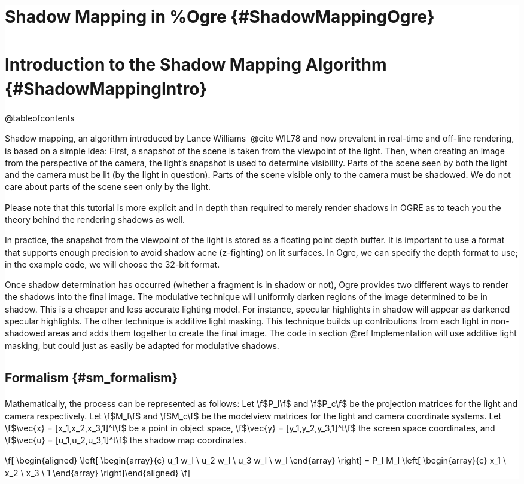 # Shadow Mapping in %Ogre {#ShadowMappingOgre}

# Introduction to the Shadow Mapping Algorithm {#ShadowMappingIntro}

@tableofcontents

Shadow mapping, an algorithm introduced by Lance Williams  @cite WIL78 and
now prevalent in real-time and off-line rendering, is based on a simple
idea: First, a snapshot of the scene is taken from the viewpoint of the
light. Then, when creating an image from the perspective of the camera,
the light’s snapshot is used to determine visibility. Parts of the scene
seen by both the light and the camera must be lit (by the light in
question). Parts of the scene visible only to the camera must be
shadowed. We do not care about parts of the scene seen only by the
light.

Please note that this tutorial is more explicit and in depth than required
to merely render shadows in OGRE as to teach you the theory behind the 
rendering shadows as well.

In practice, the snapshot from the viewpoint of the light is stored as a
floating point depth buffer. It is important to use a format that
supports enough precision to avoid shadow acne (z-fighting) on lit
surfaces. In Ogre, we can specify the depth format to use; in the
example code, we will choose the 32-bit format.

Once shadow determination has occurred (whether a fragment is in shadow
or not), Ogre provides two different ways to render the shadows into the
final image. The modulative technique will uniformly darken regions of
the image determined to be in shadow. This is a cheaper and less
accurate lighting model. For instance, specular highlights in shadow
will appear as darkened specular highlights. The other technique is
additive light masking. This technique builds up contributions from each
light in non-shadowed areas and adds them together to create the final
image. The code in section @ref Implementation will use additive light
masking, but could just as easily be adapted for modulative shadows.

## Formalism {#sm_formalism}

Mathematically, the process can be represented as follows: Let \f$P_l\f$ and
\f$P_c\f$ be the projection matrices for the light and camera respectively.
Let \f$M_l\f$ and \f$M_c\f$ be the modelview matrices for the light and camera
coordinate systems. Let \f$\vec{x} = [x_1,x_2,x_3,1]^t\f$ be a point in
object space, \f$\vec{y} = [y_1,y_2,y_3,1]^t\f$ the screen space
coordinates, and \f$\vec{u} = [u_1,u_2,u_3,1]^t\f$ the shadow map
coordinates.

\f[
	\begin{aligned}
	\left[ \begin{array}{c}
		u_1  w_l \\
		u_2  w_l \\
		u_3  w_l \\
		w_l     \end{array} \right] =  P_l M_l \left[ \begin{array}{c}
		x_1 \\
		x_2 \\
		x_3 \\
		1     \end{array} \right]\end{aligned}
\f]
